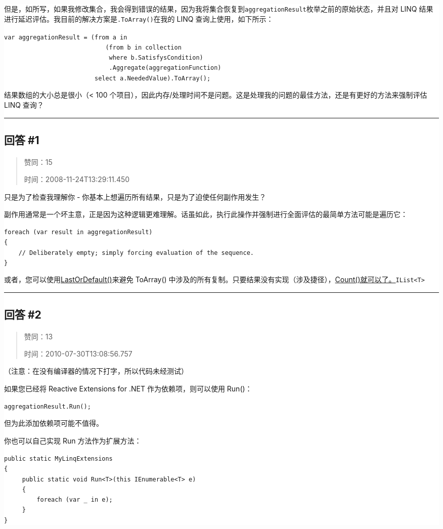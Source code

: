 但是，如所写，如果我修改集合，我会得到错误的结果，因为我将集合恢复到`aggregationResult`枚举之前的原始状态，并且对 LINQ 结果进行延迟评估。我目前的解决方案是`.ToArray()`在我的 LINQ 查询上使用，如下所示：

```
var aggregationResult = (from a in
                            (from b in collection
                             where b.SatisfysCondition)
                             .Aggregate(aggregationFunction)
                         select a.NeededValue).ToArray(); 
```

结果数组的大小总是很小（< 100 个项目），因此内存/处理时间不是问题。这是处理我的问题的最佳方法，还是有更好的方法来强制评估 LINQ 查询？

* * *

## 回答 #1

> 赞同：15
> 
> 时间：2008-11-24T13:29:11.450

只是为了检查我理解你 - 你基本上想遍历所有结果，只是为了迫使任何副作用发生？

副作用通常是一个坏主意，正是因为这种逻辑更难理解。话虽如此，执行此操作并强制进行全面评估的最简单方法可能是遍历它：

```
foreach (var result in aggregationResult)
{
    // Deliberately empty; simply forcing evaluation of the sequence.
} 
```

或者，您可以使用[LastOrDefault()](http://msdn.microsoft.com/en-us/library/system.linq.enumerable.lastordefault.aspx)来避免 ToArray() 中涉及的所有复制。只要结果没有实现（涉及捷径），[Count()就可以了。](http://msdn.microsoft.com/en-us/library/system.linq.enumerable.count.aspx)`IList<T>`

* * *

## 回答 #2

> 赞同：13
> 
> 时间：2010-07-30T13:08:56.757

（注意：在没有编译器的情况下打字，所以代码未经测试）

如果您已经将 Reactive Extensions for .NET 作为依赖项，则可以使用 Run()：

```
aggregationResult.Run(); 
```

但为此添加依赖项可能不值得。

你也可以自己实现 Run 方法作为扩展方法：

```
public static MyLinqExtensions 
{
     public static void Run<T>(this IEnumerable<T> e)
     {
         foreach (var _ in e);
     }
} 
```
